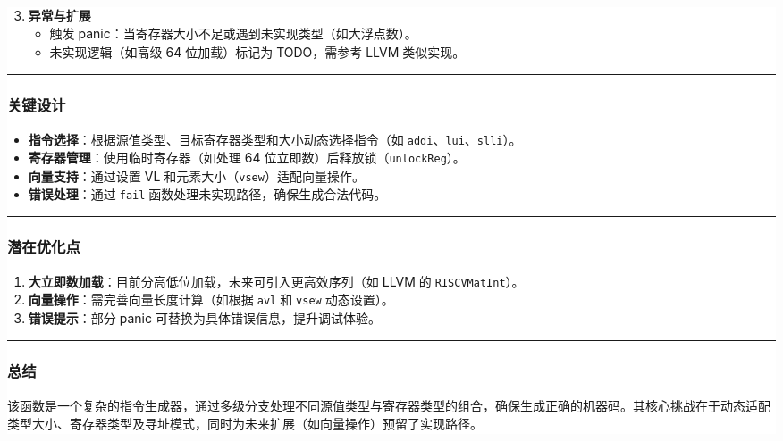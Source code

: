 3. **异常与扩展**
   - 触发 panic：当寄存器大小不足或遇到未实现类型（如大浮点数）。
   - 未实现逻辑（如高级 64 位加载）标记为 TODO，需参考 LLVM 类似实现。

---

### **关键设计**
- **指令选择**：根据源值类型、目标寄存器类型和大小动态选择指令（如 `addi`、`lui`、`slli`）。
- **寄存器管理**：使用临时寄存器（如处理 64 位立即数）后释放锁（`unlockReg`）。
- **向量支持**：通过设置 VL 和元素大小（`vsew`）适配向量操作。
- **错误处理**：通过 `fail` 函数处理未实现路径，确保生成合法代码。

---

### **潜在优化点**
1. **大立即数加载**：目前分高低位加载，未来可引入更高效序列（如 LLVM 的 `RISCVMatInt`）。
2. **向量操作**：需完善向量长度计算（如根据 `avl` 和 `vsew` 动态设置）。
3. **错误提示**：部分 panic 可替换为具体错误信息，提升调试体验。

---

### **总结**
该函数是一个复杂的指令生成器，通过多级分支处理不同源值类型与寄存器类型的组合，确保生成正确的机器码。其核心挑战在于动态适配类型大小、寄存器类型及寻址模式，同时为未来扩展（如向量操作）预留了实现路径。